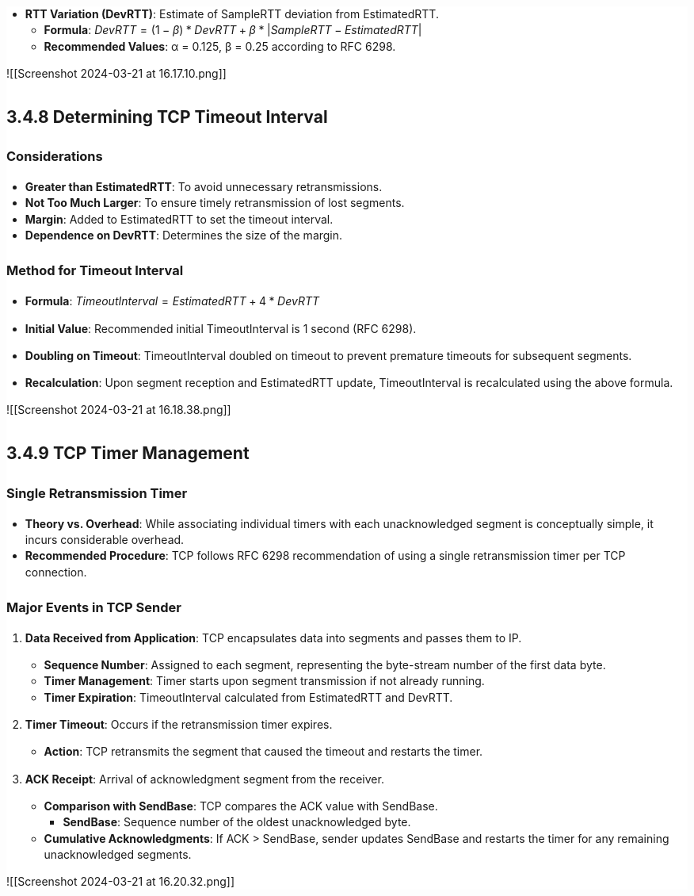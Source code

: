 - **RTT Variation (DevRTT)**: Estimate of SampleRTT deviation from EstimatedRTT.
  - **Formula**: $DevRTT = (1 - β) * DevRTT + β * |SampleRTT - EstimatedRTT|$
  - **Recommended Values**: α = 0.125, β = 0.25 according to RFC 6298.

![[Screenshot 2024-03-21 at 16.17.10.png]]

## 3.4.8 Determining TCP Timeout Interval
### Considerations
- **Greater than EstimatedRTT**: To avoid unnecessary retransmissions.
- **Not Too Much Larger**: To ensure timely retransmission of lost segments.
- **Margin**: Added to EstimatedRTT to set the timeout interval.
- **Dependence on DevRTT**: Determines the size of the margin.
### Method for Timeout Interval
- **Formula**: $TimeoutInterval = EstimatedRTT + 4 * DevRTT$

- **Initial Value**: Recommended initial TimeoutInterval is 1 second (RFC 6298).
- **Doubling on Timeout**: TimeoutInterval doubled on timeout to prevent premature timeouts for subsequent segments.
- **Recalculation**: Upon segment reception and EstimatedRTT update, TimeoutInterval is recalculated using the above formula.

![[Screenshot 2024-03-21 at 16.18.38.png]]

## 3.4.9 TCP Timer Management
### Single Retransmission Timer
- **Theory vs. Overhead**: While associating individual timers with each unacknowledged segment is conceptually simple, it incurs considerable overhead.
- **Recommended Procedure**: TCP follows RFC 6298 recommendation of using a single retransmission timer per TCP connection.
### Major Events in TCP Sender
1. **Data Received from Application**: TCP encapsulates data into segments and passes them to IP.
   - **Sequence Number**: Assigned to each segment, representing the byte-stream number of the first data byte.
   - **Timer Management**: Timer starts upon segment transmission if not already running.
   - **Timer Expiration**: TimeoutInterval calculated from EstimatedRTT and DevRTT.

2. **Timer Timeout**: Occurs if the retransmission timer expires.
   - **Action**: TCP retransmits the segment that caused the timeout and restarts the timer.

3. **ACK Receipt**: Arrival of acknowledgment segment from the receiver.
   - **Comparison with SendBase**: TCP compares the ACK value with SendBase.
     - **SendBase**: Sequence number of the oldest unacknowledged byte.
   - **Cumulative Acknowledgments**: If ACK > SendBase, sender updates SendBase and restarts the timer for any remaining unacknowledged segments.

![[Screenshot 2024-03-21 at 16.20.32.png]]


